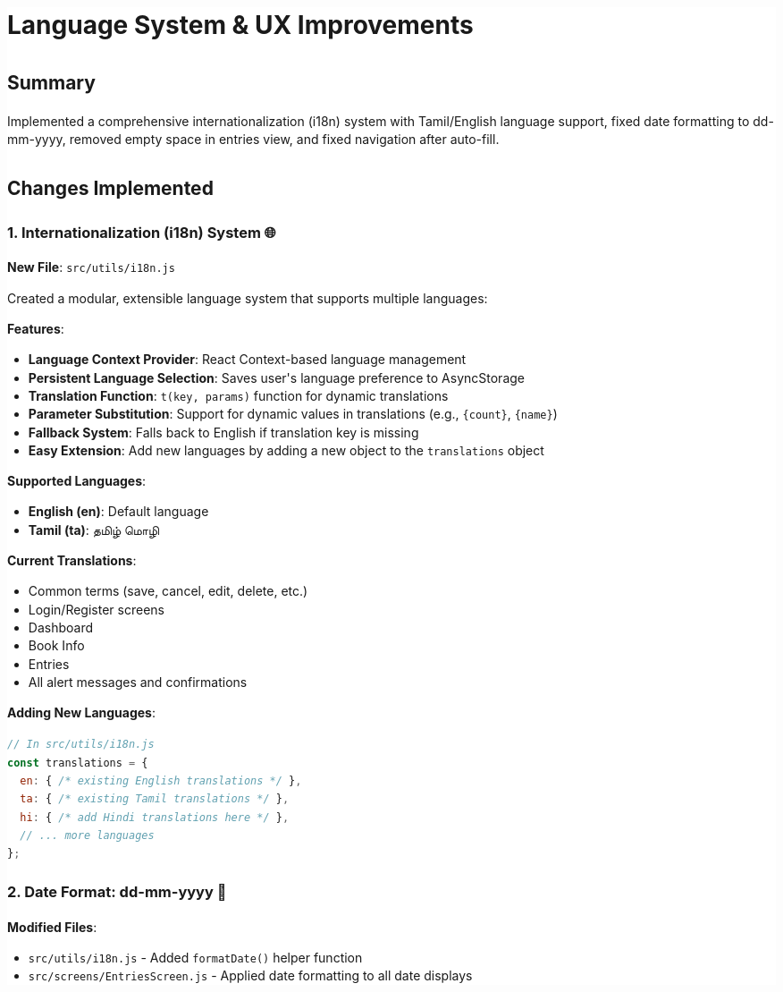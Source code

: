 # Language System & UX Improvements

## Summary
Implemented a comprehensive internationalization (i18n) system with Tamil/English language support, fixed date formatting to dd-mm-yyyy, removed empty space in entries view, and fixed navigation after auto-fill.

## Changes Implemented

### 1. **Internationalization (i18n) System** 🌐

**New File**: `src/utils/i18n.js`

Created a modular, extensible language system that supports multiple languages:

**Features**:
- **Language Context Provider**: React Context-based language management
- **Persistent Language Selection**: Saves user's language preference to AsyncStorage
- **Translation Function**: `t(key, params)` function for dynamic translations
- **Parameter Substitution**: Support for dynamic values in translations (e.g., `{count}`, `{name}`)
- **Fallback System**: Falls back to English if translation key is missing
- **Easy Extension**: Add new languages by adding a new object to the `translations` object

**Supported Languages**:
- **English (en)**: Default language
- **Tamil (ta)**: தமிழ் மொழி

**Current Translations**:
- Common terms (save, cancel, edit, delete, etc.)
- Login/Register screens
- Dashboard
- Book Info
- Entries
- All alert messages and confirmations

**Adding New Languages**:
```javascript
// In src/utils/i18n.js
const translations = {
  en: { /* existing English translations */ },
  ta: { /* existing Tamil translations */ },
  hi: { /* add Hindi translations here */ },
  // ... more languages
};
```

### 2. **Date Format: dd-mm-yyyy** 📅

**Modified Files**:
- `src/utils/i18n.js` - Added `formatDate()` helper function
- `src/screens/EntriesScreen.js` - Applied date formatting to all date displays
